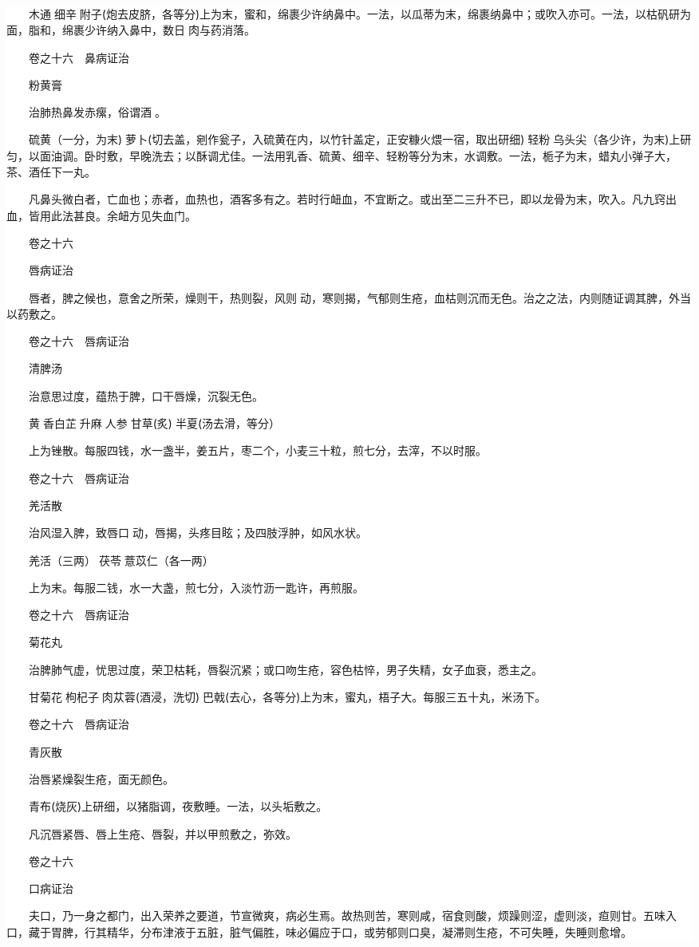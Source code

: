 
　　木通 细辛 附子(炮去皮脐，各等分)上为末，蜜和，绵裹少许纳鼻中。一法，以瓜蒂为末，绵裹纳鼻中；或吹入亦可。一法，以枯矾研为面，脂和，绵裹少许纳入鼻中，数日 肉与药消落。

　　卷之十六　鼻病证治

　　粉黄膏

　　治肺热鼻发赤瘰，俗谓酒 。

　　硫黄（一分，为末) 萝卜(切去盖，剜作瓮子，入硫黄在内，以竹针盖定，正安糠火煨一宿，取出研细) 轻粉 乌头尖（各少许，为末)上研匀，以面油调。卧时敷，早晚洗去；以酥调尤佳。一法用乳香、硫黄、细辛、轻粉等分为末，水调敷。一法，栀子为末，蜡丸小弹子大，茶、酒任下一丸。

　　凡鼻头微白者，亡血也；赤者，血热也，酒客多有之。若时行衄血，不宜断之。或出至二三升不已，即以龙骨为末，吹入。凡九窍出血，皆用此法甚良。余衄方见失血门。

　　卷之十六

　　唇病证治

　　唇者，脾之候也，意舍之所荣，燥则干，热则裂，风则 动，寒则揭，气郁则生疮，血枯则沉而无色。治之之法，内则随证调其脾，外当以药敷之。

　　卷之十六　唇病证治

　　清脾汤

　　治意思过度，蕴热于脾，口干唇燥，沉裂无色。

　　黄 香白芷 升麻 人参 甘草(炙) 半夏(汤去滑，等分）

　　上为锉散。每服四钱，水一盏半，姜五片，枣二个，小麦三十粒，煎七分，去滓，不以时服。

　　卷之十六　唇病证治

　　羌活散

　　治风湿入脾，致唇口 动，唇揭，头疼目眩；及四肢浮肿，如风水状。

　　羌活（三两） 茯苓 薏苡仁（各一两）

　　上为末。每服二钱，水一大盏，煎七分，入淡竹沥一匙许，再煎服。

　　卷之十六　唇病证治

　　菊花丸

　　治脾肺气虚，忧思过度，荣卫枯耗，唇裂沉紧；或口吻生疮，容色枯悴，男子失精，女子血衰，悉主之。

　　甘菊花 枸杞子 肉苁蓉(酒浸，洗切) 巴戟(去心，各等分)上为末，蜜丸，梧子大。每服三五十丸，米汤下。

　　卷之十六　唇病证治

　　青灰散

　　治唇紧燥裂生疮，面无颜色。

　　青布(烧灰)上研细，以猪脂调，夜敷睡。一法，以头垢敷之。

　　凡沉唇紧唇、唇上生疮、唇裂，并以甲煎敷之，弥效。

　　卷之十六

　　口病证治

　　夫口，乃一身之都门，出入荣养之要道，节宣微爽，病必生焉。故热则苦，寒则咸，宿食则酸，烦躁则涩，虚则淡，疸则甘。五味入口，藏于胃脾，行其精华，分布津液于五脏，脏气偏胜，味必偏应于口，或劳郁则口臭，凝滞则生疮，不可失睡，失睡则愈增。
